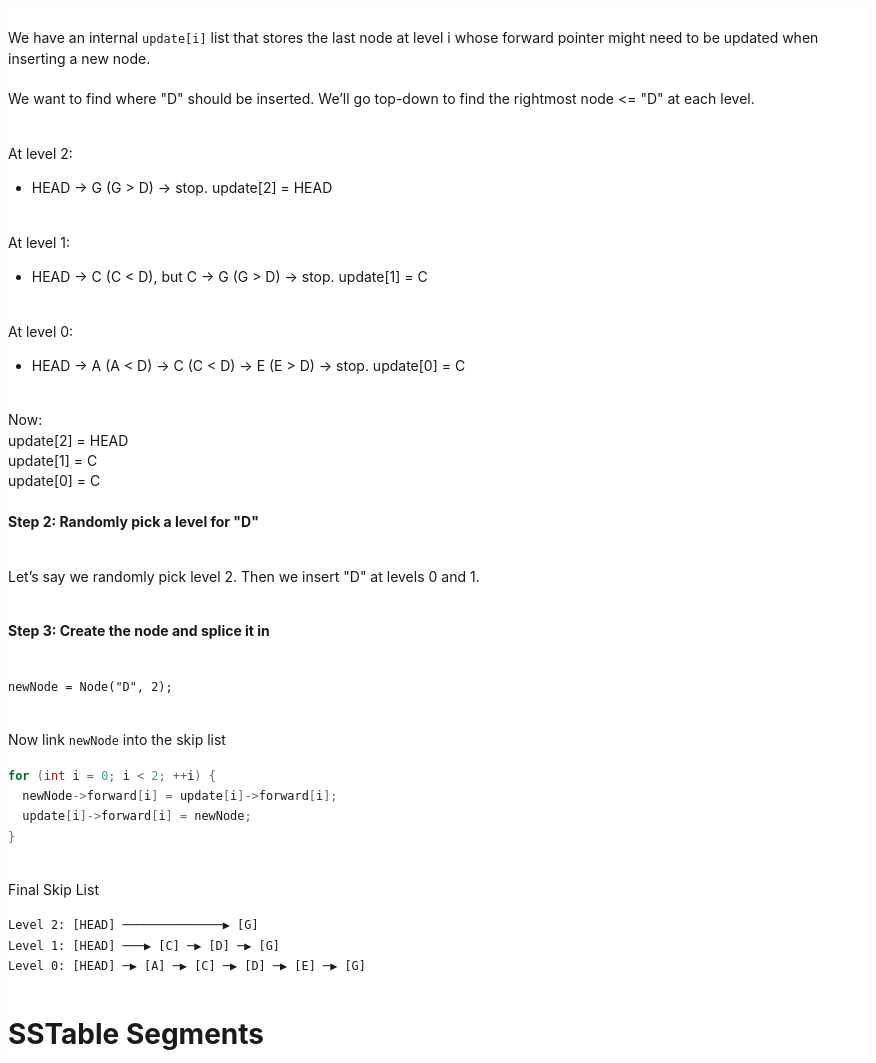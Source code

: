 \
We have an internal `update[i]` list that stores the last node at level i whose forward pointer might need to be updated when inserting a new node. \
\
We want to find where "D" should be inserted. We’ll go top-down to find the rightmost node \<= "D" at each level.

\
At level 2:

* HEAD → G (G > D) → stop. update\[2] = HEAD

\
At level 1:

* HEAD → C (C \< D), but C → G (G > D) → stop. update\[1] = C

\
At level 0:

* HEAD → A (A \< D) → C (C \< D) → E (E > D) → stop. update\[0] = C

\
Now:\
update\[2] = HEAD\
update\[1] = C\
update\[0] = C\
\
**Step 2: Randomly pick a level for "D"**

\
Let’s say we randomly pick level 2. Then we insert "D" at levels 0 and 1.

\
**Step 3: Create the node and splice it in**

\
`newNode = Node("D", 2);`

\
Now link `newNode` into the skip list

```cpp
for (int i = 0; i < 2; ++i) {
  newNode->forward[i] = update[i]->forward[i];
  update[i]->forward[i] = newNode;
}
```

\
Final Skip List

```
Level 2: [HEAD] ──────────────▶ [G]
Level 1: [HEAD] ───▶ [C] ─▶ [D] ─▶ [G]
Level 0: [HEAD] ─▶ [A] ─▶ [C] ─▶ [D] ─▶ [E] ─▶ [G]
```

# SSTable Segments
